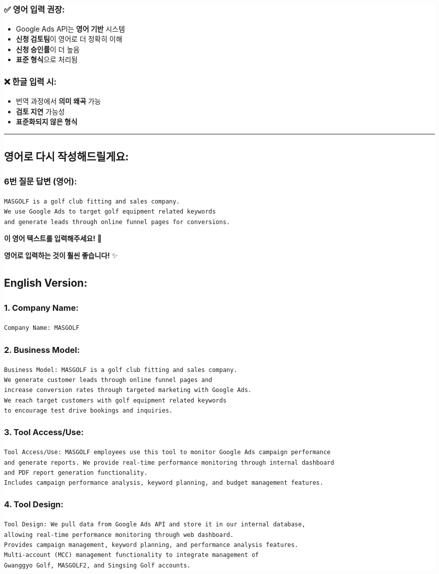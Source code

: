 ### **✅ 영어 입력 권장:**
- Google Ads API는 **영어 기반** 시스템
- **신청 검토팀**이 영어로 더 정확히 이해
- **신청 승인률**이 더 높음
- **표준 형식**으로 처리됨

### **❌ 한글 입력 시:**
- 번역 과정에서 **의미 왜곡** 가능
- **검토 지연** 가능성
- **표준화되지 않은 형식**

---

## **영어로 다시 작성해드릴게요:**

### **6번 질문 답변 (영어):**
```
MASGOLF is a golf club fitting and sales company. 
We use Google Ads to target golf equipment related keywords 
and generate leads through online funnel pages for conversions.
```

**이 영어 텍스트를 입력해주세요!** 📝

**영어로 입력하는 것이 훨씬 좋습니다!** ✨

## **English Version:**

### **1. Company Name:**
```
Company Name: MASGOLF
```

### **2. Business Model:**
```
Business Model: MASGOLF is a golf club fitting and sales company. 
We generate customer leads through online funnel pages and 
increase conversion rates through targeted marketing with Google Ads. 
We reach target customers with golf equipment related keywords 
to encourage test drive bookings and inquiries.
```

### **3. Tool Access/Use:**
```
Tool Access/Use: MASGOLF employees use this tool to monitor Google Ads campaign performance 
and generate reports. We provide real-time performance monitoring through internal dashboard 
and PDF report generation functionality. 
Includes campaign performance analysis, keyword planning, and budget management features.
```

### **4. Tool Design:**
```
Tool Design: We pull data from Google Ads API and store it in our internal database, 
allowing real-time performance monitoring through web dashboard. 
Provides campaign management, keyword planning, and performance analysis features. 
Multi-account (MCC) management functionality to integrate management of 
Gwanggyo Golf, MASGOLF2, and Singsing Golf accounts.
```
